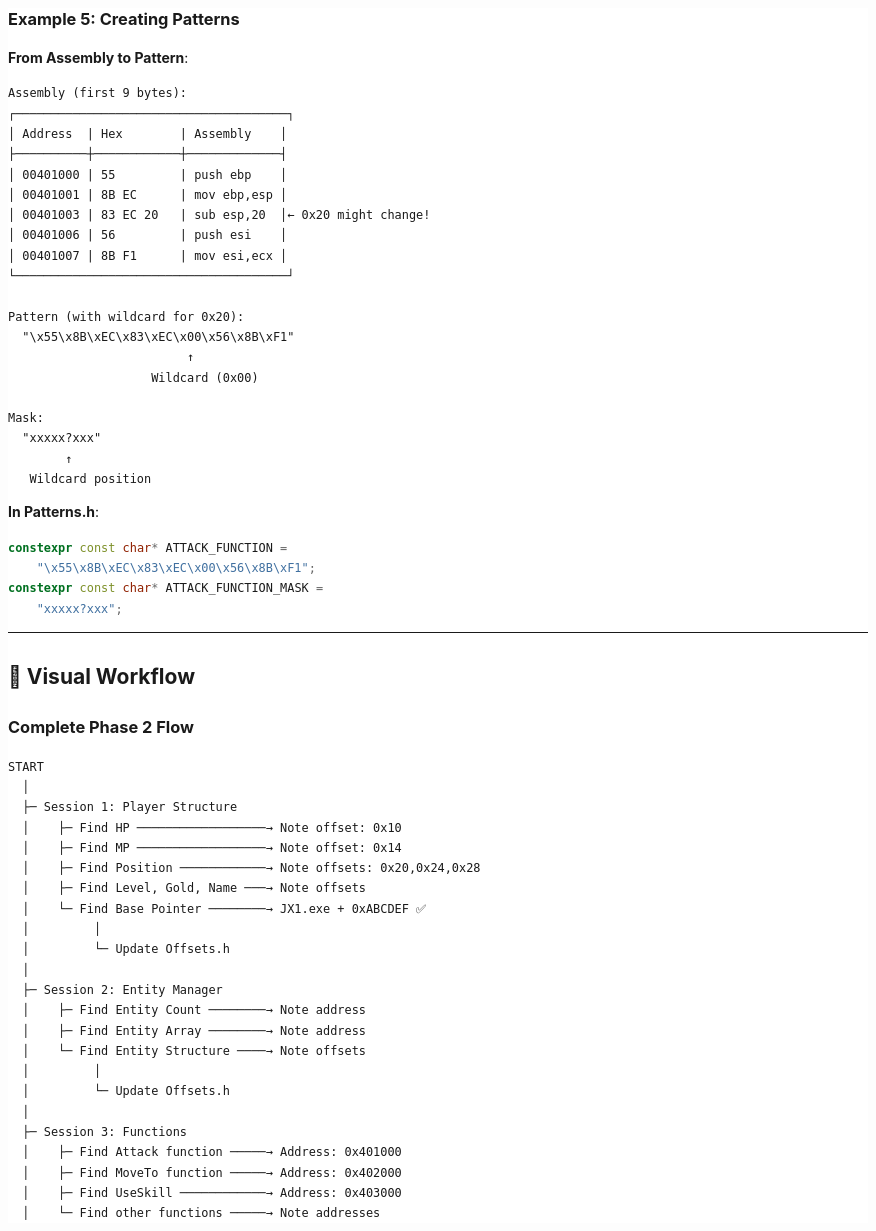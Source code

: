 
### Example 5: Creating Patterns

**From Assembly to Pattern**:
```
Assembly (first 9 bytes):
┌──────────────────────────────────────┐
│ Address  | Hex        | Assembly    │
├──────────┼────────────┼─────────────┤
│ 00401000 | 55         | push ebp    │
│ 00401001 | 8B EC      | mov ebp,esp │
│ 00401003 | 83 EC 20   | sub esp,20  │← 0x20 might change!
│ 00401006 | 56         | push esi    │
│ 00401007 | 8B F1      | mov esi,ecx │
└──────────────────────────────────────┘

Pattern (with wildcard for 0x20):
  "\x55\x8B\xEC\x83\xEC\x00\x56\x8B\xF1"
                         ↑
                    Wildcard (0x00)

Mask:
  "xxxxx?xxx"
        ↑
   Wildcard position
```

**In Patterns.h**:
```cpp
constexpr const char* ATTACK_FUNCTION =
    "\x55\x8B\xEC\x83\xEC\x00\x56\x8B\xF1";
constexpr const char* ATTACK_FUNCTION_MASK =
    "xxxxx?xxx";
```

---

## 🎯 Visual Workflow

### Complete Phase 2 Flow

```
START
  │
  ├─ Session 1: Player Structure
  │    ├─ Find HP ──────────────────→ Note offset: 0x10
  │    ├─ Find MP ──────────────────→ Note offset: 0x14
  │    ├─ Find Position ────────────→ Note offsets: 0x20,0x24,0x28
  │    ├─ Find Level, Gold, Name ───→ Note offsets
  │    └─ Find Base Pointer ────────→ JX1.exe + 0xABCDEF ✅
  │         │
  │         └─ Update Offsets.h
  │
  ├─ Session 2: Entity Manager
  │    ├─ Find Entity Count ────────→ Note address
  │    ├─ Find Entity Array ────────→ Note address
  │    └─ Find Entity Structure ────→ Note offsets
  │         │
  │         └─ Update Offsets.h
  │
  ├─ Session 3: Functions
  │    ├─ Find Attack function ─────→ Address: 0x401000
  │    ├─ Find MoveTo function ─────→ Address: 0x402000
  │    ├─ Find UseSkill ────────────→ Address: 0x403000
  │    └─ Find other functions ─────→ Note addresses
```